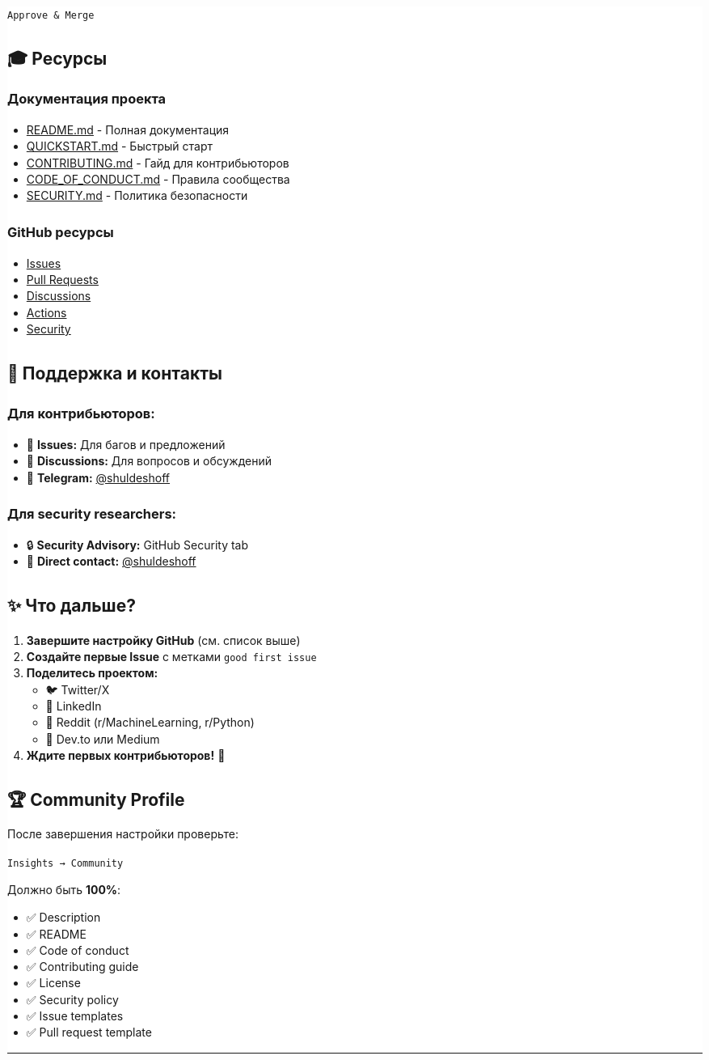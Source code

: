 ```
Approve & Merge
```

## 🎓 Ресурсы

### Документация проекта
- [README.md](README.md) - Полная документация
- [QUICKSTART.md](QUICKSTART.md) - Быстрый старт
- [CONTRIBUTING.md](CONTRIBUTING.md) - Гайд для контрибьюторов
- [CODE_OF_CONDUCT.md](CODE_OF_CONDUCT.md) - Правила сообщества
- [SECURITY.md](SECURITY.md) - Политика безопасности

### GitHub ресурсы
- [Issues](https://github.com/shuldeshoff/doc-mlops-pipeline/issues)
- [Pull Requests](https://github.com/shuldeshoff/doc-mlops-pipeline/pulls)
- [Discussions](https://github.com/shuldeshoff/doc-mlops-pipeline/discussions)
- [Actions](https://github.com/shuldeshoff/doc-mlops-pipeline/actions)
- [Security](https://github.com/shuldeshoff/doc-mlops-pipeline/security)

## 💬 Поддержка и контакты

### Для контрибьюторов:
- 📝 **Issues:** Для багов и предложений
- 💬 **Discussions:** Для вопросов и обсуждений
- 📱 **Telegram:** [@shuldeshoff](https://t.me/shuldeshoff)

### Для security researchers:
- 🔒 **Security Advisory:** GitHub Security tab
- 📱 **Direct contact:** [@shuldeshoff](https://t.me/shuldeshoff)

## ✨ Что дальше?

1. **Завершите настройку GitHub** (см. список выше)
2. **Создайте первые Issue** с метками `good first issue`
3. **Поделитесь проектом:**
   - 🐦 Twitter/X
   - 💼 LinkedIn
   - 📝 Reddit (r/MachineLearning, r/Python)
   - 📣 Dev.to или Medium
4. **Ждите первых контрибьюторов!** 🎉

## 🏆 Community Profile

После завершения настройки проверьте:
```
Insights → Community
```

Должно быть **100%**:
- ✅ Description
- ✅ README
- ✅ Code of conduct
- ✅ Contributing guide
- ✅ License
- ✅ Security policy
- ✅ Issue templates
- ✅ Pull request template

---